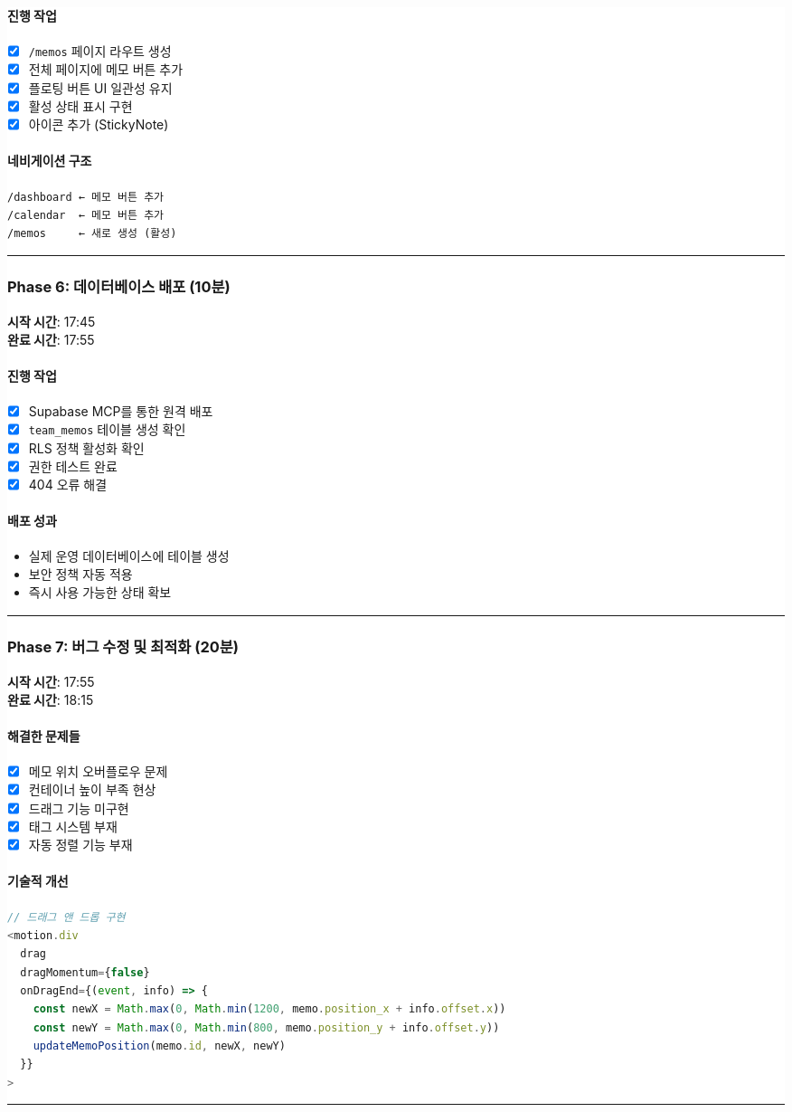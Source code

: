 #### 진행 작업
- [x] `/memos` 페이지 라우트 생성
- [x] 전체 페이지에 메모 버튼 추가
- [x] 플로팅 버튼 UI 일관성 유지
- [x] 활성 상태 표시 구현
- [x] 아이콘 추가 (StickyNote)

#### 네비게이션 구조
```
/dashboard ← 메모 버튼 추가
/calendar  ← 메모 버튼 추가  
/memos     ← 새로 생성 (활성)
```

---

### Phase 6: 데이터베이스 배포 (10분)
**시작 시간**: 17:45  
**완료 시간**: 17:55

#### 진행 작업
- [x] Supabase MCP를 통한 원격 배포
- [x] `team_memos` 테이블 생성 확인
- [x] RLS 정책 활성화 확인
- [x] 권한 테스트 완료
- [x] 404 오류 해결

#### 배포 성과
- 실제 운영 데이터베이스에 테이블 생성
- 보안 정책 자동 적용
- 즉시 사용 가능한 상태 확보

---

### Phase 7: 버그 수정 및 최적화 (20분)
**시작 시간**: 17:55  
**완료 시간**: 18:15

#### 해결한 문제들
- [x] 메모 위치 오버플로우 문제
- [x] 컨테이너 높이 부족 현상
- [x] 드래그 기능 미구현
- [x] 태그 시스템 부재
- [x] 자동 정렬 기능 부재

#### 기술적 개선
```typescript
// 드래그 앤 드롭 구현
<motion.div
  drag
  dragMomentum={false}
  onDragEnd={(event, info) => {
    const newX = Math.max(0, Math.min(1200, memo.position_x + info.offset.x))
    const newY = Math.max(0, Math.min(800, memo.position_y + info.offset.y))
    updateMemoPosition(memo.id, newX, newY)
  }}
>
```

---
